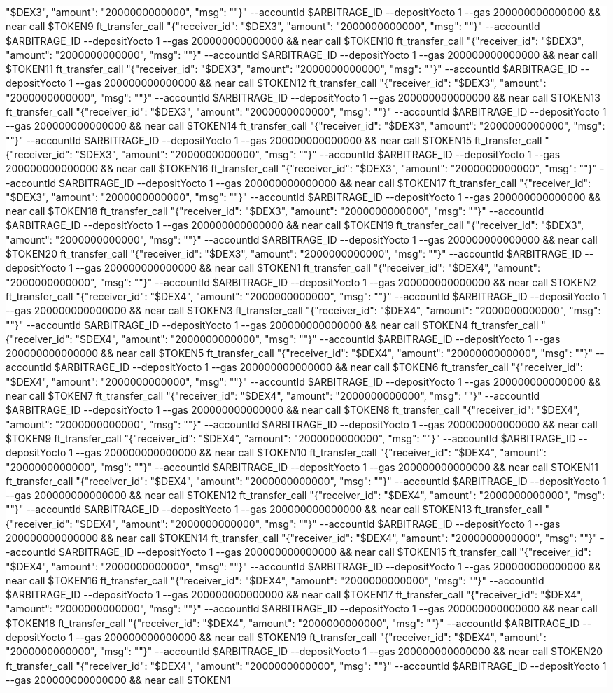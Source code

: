 \"$DEX3\", \"amount\": \"2000000000000\", \"msg\": \"\"}" --accountId $ARBITRAGE_ID --depositYocto 1 --gas 200000000000000 && near call $TOKEN9 ft_transfer_call "{\"receiver_id\": \"$DEX3\", \"amount\": \"2000000000000\", \"msg\": \"\"}" --accountId $ARBITRAGE_ID --depositYocto 1 --gas 200000000000000 && near call $TOKEN10 ft_transfer_call "{\"receiver_id\": \"$DEX3\", \"amount\": \"2000000000000\", \"msg\": \"\"}" --accountId $ARBITRAGE_ID --depositYocto 1 --gas 200000000000000 && near call $TOKEN11 ft_transfer_call "{\"receiver_id\": \"$DEX3\", \"amount\": \"2000000000000\", \"msg\": \"\"}" --accountId $ARBITRAGE_ID --depositYocto 1 --gas 200000000000000 && near call $TOKEN12 ft_transfer_call "{\"receiver_id\": \"$DEX3\", \"amount\": \"2000000000000\", \"msg\": \"\"}" --accountId $ARBITRAGE_ID --depositYocto 1 --gas 200000000000000 && near call $TOKEN13 ft_transfer_call "{\"receiver_id\": \"$DEX3\", \"amount\": \"2000000000000\", \"msg\": \"\"}" --accountId $ARBITRAGE_ID --depositYocto 1 --gas 200000000000000 && near call $TOKEN14 ft_transfer_call "{\"receiver_id\": \"$DEX3\", \"amount\": \"2000000000000\", \"msg\": \"\"}" --accountId $ARBITRAGE_ID --depositYocto 1 --gas 200000000000000 && near call $TOKEN15 ft_transfer_call "{\"receiver_id\": \"$DEX3\", \"amount\": \"2000000000000\", \"msg\": \"\"}" --accountId $ARBITRAGE_ID --depositYocto 1 --gas 200000000000000 && near call $TOKEN16 ft_transfer_call "{\"receiver_id\": \"$DEX3\", \"amount\": \"2000000000000\", \"msg\": \"\"}" --accountId $ARBITRAGE_ID --depositYocto 1 --gas 200000000000000 && near call $TOKEN17 ft_transfer_call "{\"receiver_id\": \"$DEX3\", \"amount\": \"2000000000000\", \"msg\": \"\"}" --accountId $ARBITRAGE_ID --depositYocto 1 --gas 200000000000000 && near call $TOKEN18 ft_transfer_call "{\"receiver_id\": \"$DEX3\", \"amount\": \"2000000000000\", \"msg\": \"\"}" --accountId $ARBITRAGE_ID --depositYocto 1 --gas 200000000000000 && near call $TOKEN19 ft_transfer_call "{\"receiver_id\": \"$DEX3\", \"amount\": \"2000000000000\", \"msg\": \"\"}" --accountId $ARBITRAGE_ID --depositYocto 1 --gas 200000000000000 && near call $TOKEN20 ft_transfer_call "{\"receiver_id\": \"$DEX3\", \"amount\": \"2000000000000\", \"msg\": \"\"}" --accountId $ARBITRAGE_ID --depositYocto 1 --gas 200000000000000 && near call $TOKEN1 ft_transfer_call "{\"receiver_id\": \"$DEX4\", \"amount\": \"2000000000000\", \"msg\": \"\"}" --accountId $ARBITRAGE_ID --depositYocto 1 --gas 200000000000000 && near call $TOKEN2 ft_transfer_call "{\"receiver_id\": \"$DEX4\", \"amount\": \"2000000000000\", \"msg\": \"\"}" --accountId $ARBITRAGE_ID --depositYocto 1 --gas 200000000000000 && near call $TOKEN3 ft_transfer_call "{\"receiver_id\": \"$DEX4\", \"amount\": \"2000000000000\", \"msg\": \"\"}" --accountId $ARBITRAGE_ID --depositYocto 1 --gas 200000000000000 && near call $TOKEN4 ft_transfer_call "{\"receiver_id\": \"$DEX4\", \"amount\": \"2000000000000\", \"msg\": \"\"}" --accountId $ARBITRAGE_ID --depositYocto 1 --gas 200000000000000 && near call $TOKEN5 ft_transfer_call "{\"receiver_id\": \"$DEX4\", \"amount\": \"2000000000000\", \"msg\": \"\"}" --accountId $ARBITRAGE_ID --depositYocto 1 --gas 200000000000000 && near call $TOKEN6 ft_transfer_call "{\"receiver_id\": \"$DEX4\", \"amount\": \"2000000000000\", \"msg\": \"\"}" --accountId $ARBITRAGE_ID --depositYocto 1 --gas 200000000000000 && near call $TOKEN7 ft_transfer_call "{\"receiver_id\": \"$DEX4\", \"amount\": \"2000000000000\", \"msg\": \"\"}" --accountId $ARBITRAGE_ID --depositYocto 1 --gas 200000000000000 && near call $TOKEN8 ft_transfer_call "{\"receiver_id\": \"$DEX4\", \"amount\": \"2000000000000\", \"msg\": \"\"}" --accountId $ARBITRAGE_ID --depositYocto 1 --gas 200000000000000 && near call $TOKEN9 ft_transfer_call "{\"receiver_id\": \"$DEX4\", \"amount\": \"2000000000000\", \"msg\": \"\"}" --accountId $ARBITRAGE_ID --depositYocto 1 --gas 200000000000000 && near call $TOKEN10 ft_transfer_call "{\"receiver_id\": \"$DEX4\", \"amount\": \"2000000000000\", \"msg\": \"\"}" --accountId $ARBITRAGE_ID --depositYocto 1 --gas 200000000000000 && near call $TOKEN11 ft_transfer_call "{\"receiver_id\": \"$DEX4\", \"amount\": \"2000000000000\", \"msg\": \"\"}" --accountId $ARBITRAGE_ID --depositYocto 1 --gas 200000000000000 && near call $TOKEN12 ft_transfer_call "{\"receiver_id\": \"$DEX4\", \"amount\": \"2000000000000\", \"msg\": \"\"}" --accountId $ARBITRAGE_ID --depositYocto 1 --gas 200000000000000 && near call $TOKEN13 ft_transfer_call "{\"receiver_id\": \"$DEX4\", \"amount\": \"2000000000000\", \"msg\": \"\"}" --accountId $ARBITRAGE_ID --depositYocto 1 --gas 200000000000000 && near call $TOKEN14 ft_transfer_call "{\"receiver_id\": \"$DEX4\", \"amount\": \"2000000000000\", \"msg\": \"\"}" --accountId $ARBITRAGE_ID --depositYocto 1 --gas 200000000000000 && near call $TOKEN15 ft_transfer_call "{\"receiver_id\": \"$DEX4\", \"amount\": \"2000000000000\", \"msg\": \"\"}" --accountId $ARBITRAGE_ID --depositYocto 1 --gas 200000000000000 && near call $TOKEN16 ft_transfer_call "{\"receiver_id\": \"$DEX4\", \"amount\": \"2000000000000\", \"msg\": \"\"}" --accountId $ARBITRAGE_ID --depositYocto 1 --gas 200000000000000 && near call $TOKEN17 ft_transfer_call "{\"receiver_id\": \"$DEX4\", \"amount\": \"2000000000000\", \"msg\": \"\"}" --accountId $ARBITRAGE_ID --depositYocto 1 --gas 200000000000000 && near call $TOKEN18 ft_transfer_call "{\"receiver_id\": \"$DEX4\", \"amount\": \"2000000000000\", \"msg\": \"\"}" --accountId $ARBITRAGE_ID --depositYocto 1 --gas 200000000000000 && near call $TOKEN19 ft_transfer_call "{\"receiver_id\": \"$DEX4\", \"amount\": \"2000000000000\", \"msg\": \"\"}" --accountId $ARBITRAGE_ID --depositYocto 1 --gas 200000000000000 && near call $TOKEN20 ft_transfer_call "{\"receiver_id\": \"$DEX4\", \"amount\": \"2000000000000\", \"msg\": \"\"}" --accountId $ARBITRAGE_ID --depositYocto 1 --gas 200000000000000 && near call $TOKEN1
